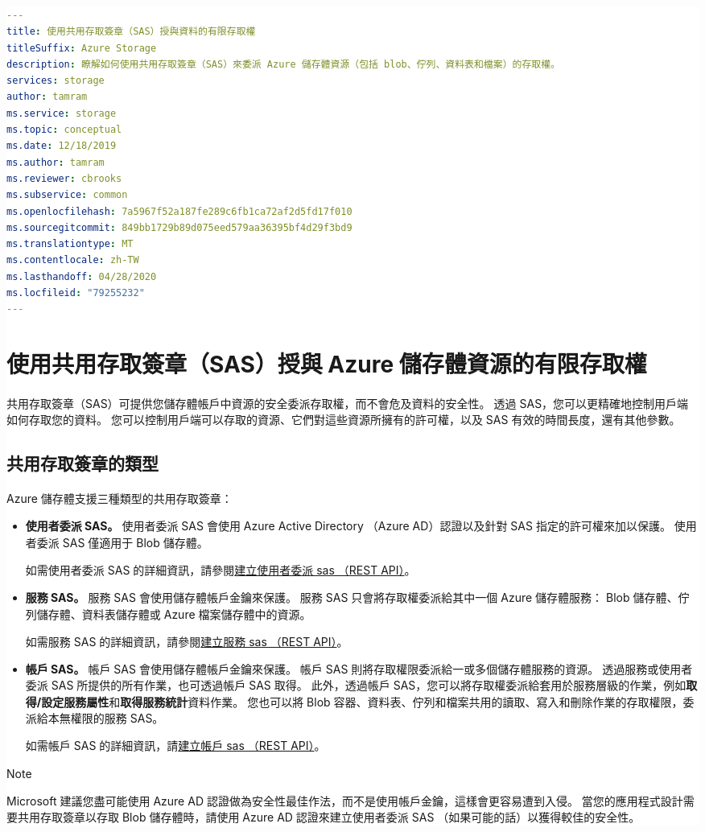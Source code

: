 ```yaml
---
title: 使用共用存取簽章（SAS）授與資料的有限存取權
titleSuffix: Azure Storage
description: 瞭解如何使用共用存取簽章（SAS）來委派 Azure 儲存體資源（包括 blob、佇列、資料表和檔案）的存取權。
services: storage
author: tamram
ms.service: storage
ms.topic: conceptual
ms.date: 12/18/2019
ms.author: tamram
ms.reviewer: cbrooks
ms.subservice: common
ms.openlocfilehash: 7a5967f52a187fe289c6fb1ca72af2d5fd17f010
ms.sourcegitcommit: 849bb1729b89d075eed579aa36395bf4d29f3bd9
ms.translationtype: MT
ms.contentlocale: zh-TW
ms.lasthandoff: 04/28/2020
ms.locfileid: "79255232"
---
```

# <a name="grant-limited-access-to-azure-storage-resources-using-shared-access-signatures-sas"></a>使用共用存取簽章（SAS）授與 Azure 儲存體資源的有限存取權

共用存取簽章（SAS）可提供您儲存體帳戶中資源的安全委派存取權，而不會危及資料的安全性。 透過 SAS，您可以更精確地控制用戶端如何存取您的資料。 您可以控制用戶端可以存取的資源、它們對這些資源所擁有的許可權，以及 SAS 有效的時間長度，還有其他參數。

## <a name="types-of-shared-access-signatures"></a>共用存取簽章的類型

Azure 儲存體支援三種類型的共用存取簽章：

- **使用者委派 SAS。** 使用者委派 SAS 會使用 Azure Active Directory （Azure AD）認證以及針對 SAS 指定的許可權來加以保護。 使用者委派 SAS 僅適用于 Blob 儲存體。

    如需使用者委派 SAS 的詳細資訊，請參閱[建立使用者委派 sas （REST API）](/rest/api/storageservices/create-user-delegation-sas)。

- **服務 SAS。** 服務 SAS 會使用儲存體帳戶金鑰來保護。 服務 SAS 只會將存取權委派給其中一個 Azure 儲存體服務： Blob 儲存體、佇列儲存體、資料表儲存體或 Azure 檔案儲存體中的資源。 

    如需服務 SAS 的詳細資訊，請參閱[建立服務 sas （REST API）](/rest/api/storageservices/create-service-sas)。

- **帳戶 SAS。** 帳戶 SAS 會使用儲存體帳戶金鑰來保護。 帳戶 SAS 則將存取權限委派給一或多個儲存體服務的資源。 透過服務或使用者委派 SAS 所提供的所有作業，也可透過帳戶 SAS 取得。 此外，透過帳戶 SAS，您可以將存取權委派給套用於服務層級的作業，例如**取得/設定服務屬性**和**取得服務統計**資料作業。 您也可以將 Blob 容器、資料表、佇列和檔案共用的讀取、寫入和刪除作業的存取權限，委派給本無權限的服務 SAS。 

    如需帳戶 SAS 的詳細資訊，請[建立帳戶 sas （REST API）](/rest/api/storageservices/create-account-sas)。

> [!NOTE]
> Microsoft 建議您盡可能使用 Azure AD 認證做為安全性最佳作法，而不是使用帳戶金鑰，這樣會更容易遭到入侵。 當您的應用程式設計需要共用存取簽章以存取 Blob 儲存體時，請使用 Azure AD 認證來建立使用者委派 SAS （如果可能的話）以獲得較佳的安全性。
